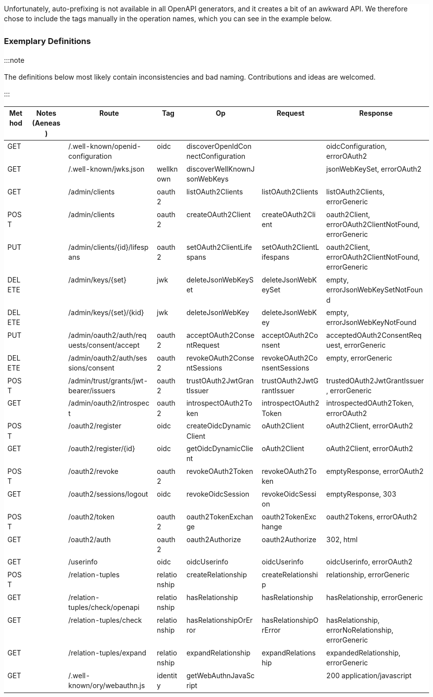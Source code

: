 Unfortunately, auto-prefixing is not available in all OpenAPI generators, and it creates a bit of an awkward API. We therefore
chose to include the tags manually in the operation names, which you can see in the example below.

### Exemplary Definitions

:::note

The definitions below most likely contain inconsistencies and bad naming. Contributions and ideas are welcomed.

:::

| Method | Notes (Aeneas) | Route                                         | Tag          | Op                                 | Request                         | Response                                                 |
| ------ | -------------- | --------------------------------------------- | ------------ | ---------------------------------- | ------------------------------- | -------------------------------------------------------- |
| GET    |                | /.well-known/openid-configuration             | oidc         | discoverOpenIdConnectConfiguration |                                 | oidcConfiguration, errorOAuth2                           |
| GET    |                | /.well-known/jwks.json                        | wellknown    | discoverWellKnownJsonWebKeys       |                                 | jsonWebKeySet, errorOAuth2                               |
| GET    |                | /admin/clients                                | oauth2       | listOAuth2Clients                  | listOAuth2Clients               | listOAuth2Clients, errorGeneric                          |
| POST   |                | /admin/clients                                | oauth2       | createOAuth2Client                 | createOAuth2Client              | oauth2Client, errorOAuth2ClientNotFound, errorGeneric    |
| PUT    |                | /admin/clients/{id}/lifespans                 | oauth2       | setOAuth2ClientLifespans           | setOAuth2ClientLifespans        | oauth2Client, errorOAuth2ClientNotFound, errorGeneric    |
| DELETE |                | /admin/keys/{set}                             | jwk          | deleteJsonWebKeySet                | deleteJsonWebKeySet             | empty, errorJsonWebKeySetNotFound                        |
| DELETE |                | /admin/keys/{set}/{kid}                       | jwk          | deleteJsonWebKey                   | deleteJsonWebKey                | empty, errorJsonWebKeyNotFound                           |
| PUT    |                | /admin/oauth2/auth/requests/consent/accept    | oauth2       | acceptOAuth2ConsentRequest         | acceptOAuth2Consent             | acceptedOAuth2ConsentRequest, errorGeneric               |
| DELETE |                | /admin/oauth2/auth/sessions/consent           | oauth2       | revokeOAuth2ConsentSessions        | revokeOAuth2ConsentSessions     | empty, errorGeneric                                      |
| POST   |                | /admin/trust/grants/jwt-bearer/issuers        | oauth2       | trustOAuth2JwtGrantIssuer          | trustOAuth2JwtGrantIssuer       | trustedOAuth2JwtGrantIssuer, errorGeneric                |
| GET    |                | /admin/oauth2/introspect                      | oauth2       | introspectOAuth2Token              | introspectOAuth2Token           | introspectedOAuth2Token, errorOAuth2                     |
| POST   |                | /oauth2/register                              | oidc         | createOidcDynamicClient            | oAuth2Client                    | oAuth2Client, errorOAuth2                                |
| GET    |                | /oauth2/register/{id}                         | oidc         | getOidcDynamicClient               | oAuth2Client                    | oAuth2Client, errorOAuth2                                |
| POST   |                | /oauth2/revoke                                | oauth2       | revokeOAuth2Token                  | revokeOAuth2Token               | emptyResponse, errorOAuth2                               |
| GET    |                | /oauth2/sessions/logout                       | oidc         | revokeOidcSession                  | revokeOidcSession               | emptyResponse, 303                                       |
| POST   |                | /oauth2/token                                 | oauth2       | oauth2TokenExchange                | oauth2TokenExchange             | oauth2Tokens, errorOAuth2                                |
| GET    |                | /oauth2/auth                                  | oauth2       | oauth2Authorize                    | oauth2Authorize                 | 302, html                                                |
| GET    |                | /userinfo                                     | oidc         | oidcUserinfo                       | oidcUserinfo                    | oidcUserinfo, errorOAuth2                                |
| POST   |                | /relation-tuples                              | relationship | createRelationship                 | createRelationship              | relationship, errorGeneric                               |
| GET    |                | /relation-tuples/check/openapi                | relationship | hasRelationship                    | hasRelationship                 | hasRelationship, errorGeneric                            |
| GET    |                | /relation-tuples/check                        | relationship | hasRelationshipOrError             | hasRelationshipOrError          | hasRelationship, errorNoRelationship, errorGeneric       |
| GET    |                | /relation-tuples/expand                       | relationship | expandRelationship                 | expandRelationship              | expandedRelationship, errorGeneric                       |
| GET    |                | /.well-known/ory/webauthn.js                  | identity     | getWebAuthnJavaScript              |                                 | 200 application/javascript                               |